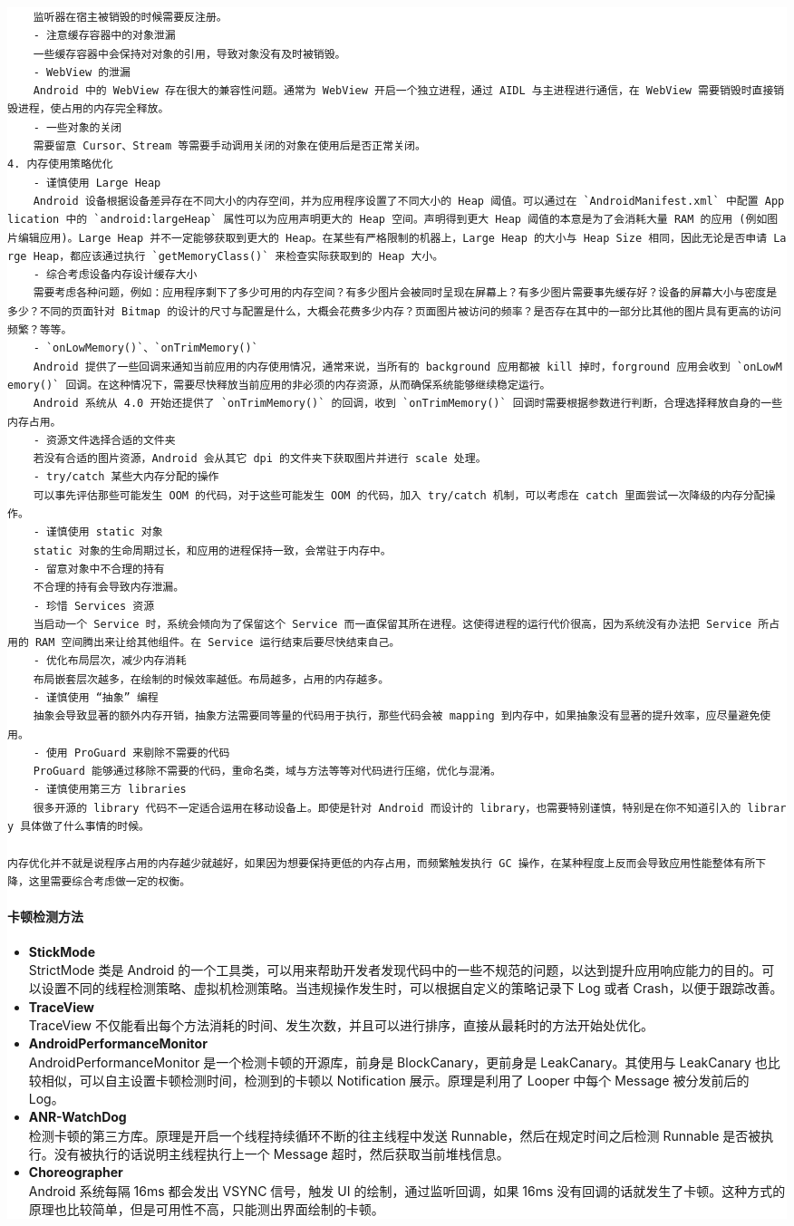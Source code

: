         监听器在宿主被销毁的时候需要反注册。  
        - 注意缓存容器中的对象泄漏  
        一些缓存容器中会保持对对象的引用，导致对象没有及时被销毁。  
        - WebView 的泄漏  
        Android 中的 WebView 存在很大的兼容性问题。通常为 WebView 开启一个独立进程，通过 AIDL 与主进程进行通信，在 WebView 需要销毁时直接销毁进程，使占用的内存完全释放。  
        - 一些对象的关闭  
        需要留意 Cursor、Stream 等需要手动调用关闭的对象在使用后是否正常关闭。  
    4. 内存使用策略优化  
        - 谨慎使用 Large Heap  
        Android 设备根据设备差异存在不同大小的内存空间，并为应用程序设置了不同大小的 Heap 阈值。可以通过在 `AndroidManifest.xml` 中配置 Application 中的 `android:largeHeap` 属性可以为应用声明更大的 Heap 空间。声明得到更大 Heap 阈值的本意是为了会消耗大量 RAM 的应用 (例如图片编辑应用)。Large Heap 并不一定能够获取到更大的 Heap。在某些有严格限制的机器上，Large Heap 的大小与 Heap Size 相同，因此无论是否申请 Large Heap，都应该通过执行 `getMemoryClass()` 来检查实际获取到的 Heap 大小。  
        - 综合考虑设备内存设计缓存大小  
        需要考虑各种问题，例如：应用程序剩下了多少可用的内存空间？有多少图片会被同时呈现在屏幕上？有多少图片需要事先缓存好？设备的屏幕大小与密度是多少？不同的页面针对 Bitmap 的设计的尺寸与配置是什么，大概会花费多少内存？页面图片被访问的频率？是否存在其中的一部分比其他的图片具有更高的访问频繁？等等。  
        - `onLowMemory()`、`onTrimMemory()`  
        Android 提供了一些回调来通知当前应用的内存使用情况，通常来说，当所有的 background 应用都被 kill 掉时，forground 应用会收到 `onLowMemory()` 回调。在这种情况下，需要尽快释放当前应用的非必须的内存资源，从而确保系统能够继续稳定运行。  
        Android 系统从 4.0 开始还提供了 `onTrimMemory()` 的回调，收到 `onTrimMemory()` 回调时需要根据参数进行判断，合理选择释放自身的一些内存占用。  
        - 资源文件选择合适的文件夹  
        若没有合适的图片资源，Android 会从其它 dpi 的文件夹下获取图片并进行 scale 处理。  
        - try/catch 某些大内存分配的操作  
        可以事先评估那些可能发生 OOM 的代码，对于这些可能发生 OOM 的代码，加入 try/catch 机制，可以考虑在 catch 里面尝试一次降级的内存分配操作。  
        - 谨慎使用 static 对象  
        static 对象的生命周期过长，和应用的进程保持一致，会常驻于内存中。  
        - 留意对象中不合理的持有  
        不合理的持有会导致内存泄漏。  
        - 珍惜 Services 资源  
        当启动一个 Service 时，系统会倾向为了保留这个 Service 而一直保留其所在进程。这使得进程的运行代价很高，因为系统没有办法把 Service 所占用的 RAM 空间腾出来让给其他组件。在 Service 运行结束后要尽快结束自己。  
        - 优化布局层次，减少内存消耗  
        布局嵌套层次越多，在绘制的时候效率越低。布局越多，占用的内存越多。  
        - 谨慎使用 “抽象” 编程  
        抽象会导致显著的额外内存开销，抽象方法需要同等量的代码用于执行，那些代码会被 mapping 到内存中，如果抽象没有显著的提升效率，应尽量避免使用。  
        - 使用 ProGuard 来剔除不需要的代码  
        ProGuard 能够通过移除不需要的代码，重命名类，域与方法等等对代码进行压缩，优化与混淆。  
        - 谨慎使用第三方 libraries  
        很多开源的 library 代码不一定适合运用在移动设备上。即使是针对 Android 而设计的 library，也需要特别谨慎，特别是在你不知道引入的 library 具体做了什么事情的时候。  

    内存优化并不就是说程序占用的内存越少就越好，如果因为想要保持更低的内存占用，而频繁触发执行 GC 操作，在某种程度上反而会导致应用性能整体有所下降，这里需要综合考虑做一定的权衡。  

#### 卡顿检测方法  
- **StickMode**  
StrictMode 类是 Android 的一个工具类，可以用来帮助开发者发现代码中的一些不规范的问题，以达到提升应用响应能力的目的。可以设置不同的线程检测策略、虚拟机检测策略。当违规操作发生时，可以根据自定义的策略记录下 Log 或者 Crash，以便于跟踪改善。  
- **TraceView**  
TraceView 不仅能看出每个方法消耗的时间、发生次数，并且可以进行排序，直接从最耗时的方法开始处优化。  
- **AndroidPerformanceMonitor**  
AndroidPerformanceMonitor 是一个检测卡顿的开源库，前身是 BlockCanary，更前身是 LeakCanary。其使用与 LeakCanary 也比较相似，可以自主设置卡顿检测时间，检测到的卡顿以 Notification 展示。原理是利用了 Looper 中每个 Message 被分发前后的 Log。  
- **ANR-WatchDog**  
检测卡顿的第三方库。原理是开启一个线程持续循环不断的往主线程中发送 Runnable，然后在规定时间之后检测 Runnable 是否被执行。没有被执行的话说明主线程执行上一个 Message 超时，然后获取当前堆栈信息。  
- **Choreographer**  
Android 系统每隔 16ms 都会发出 VSYNC 信号，触发 UI 的绘制，通过监听回调，如果 16ms 没有回调的话就发生了卡顿。这种方式的原理也比较简单，但是可用性不高，只能测出界面绘制的卡顿。  
